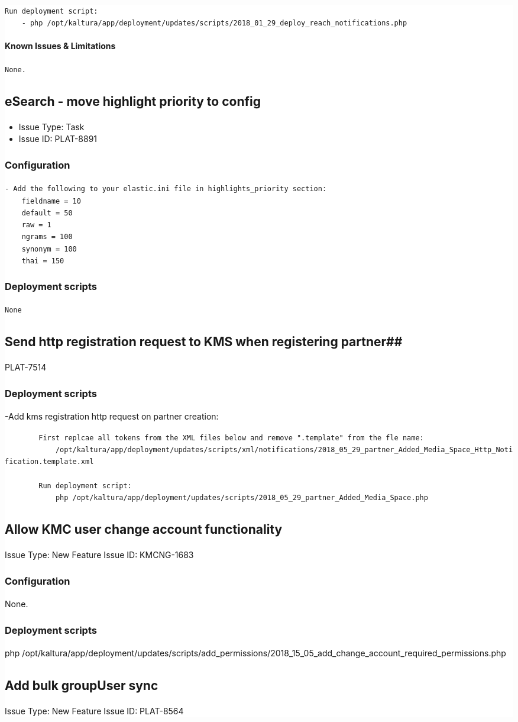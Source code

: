 	Run deployment script:
		- php /opt/kaltura/app/deployment/updates/scripts/2018_01_29_deploy_reach_notifications.php
			    
	
#### Known Issues & Limitations ####

	None.
	
## eSearch - move highlight priority to config ##
- Issue Type: Task
- Issue ID: PLAT-8891

### Configuration ###
	- Add the following to your elastic.ini file in highlights_priority section:
        fieldname = 10
        default = 50
        raw = 1
        ngrams = 100
        synonym = 100
        thai = 150
### Deployment scripts ###
	None

## Send http registration request to KMS when registering partner##
PLAT-7514 

### Deployment scripts ###
-Add kms registration http request on partner creation:
        
        	First replcae all tokens from the XML files below and remove ".template" from the fle name:
        		/opt/kaltura/app/deployment/updates/scripts/xml/notifications/2018_05_29_partner_Added_Media_Space_Http_Notification.template.xml
        
        	Run deployment script:
        		php /opt/kaltura/app/deployment/updates/scripts/2018_05_29_partner_Added_Media_Space.php
        		
## Allow KMC user change account functionality ##
Issue Type:  New Feature
Issue ID: KMCNG-1683

### Configuration ###
None.

### Deployment scripts ###
php /opt/kaltura/app/deployment/updates/scripts/add_permissions/2018_15_05_add_change_account_required_permissions.php

## Add bulk groupUser sync ##
Issue Type:  New Feature
Issue ID: PLAT-8564
